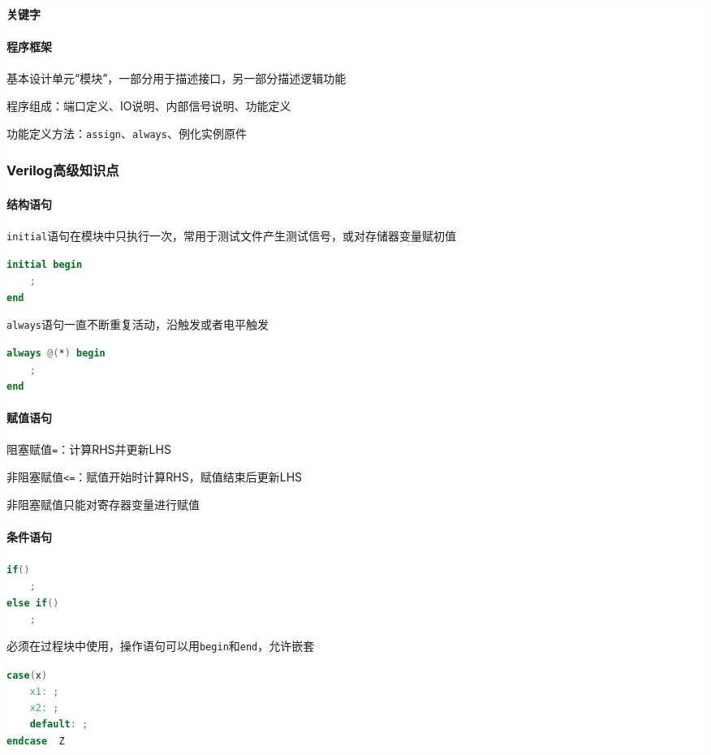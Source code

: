 #### 关键字

#### 程序框架

基本设计单元“模块”，一部分用于描述接口，另一部分描述逻辑功能

程序组成：端口定义、IO说明、内部信号说明、功能定义

功能定义方法：```assign```、```always```、例化实例原件



### Verilog高级知识点

#### 结构语句

```initial```语句在模块中只执行一次，常用于测试文件产生测试信号，或对存储器变量赋初值

```verilog
initial begin
    ;
end
```

```always```语句一直不断重复活动，沿触发或者电平触发

```verilog
always @(*) begin
    ;
end
```

#### 赋值语句

阻塞赋值```=```：计算RHS并更新LHS

非阻塞赋值```<=```：赋值开始时计算RHS，赋值结束后更新LHS

非阻塞赋值只能对寄存器变量进行赋值



#### 条件语句

```verilog
if()
    ;
else if()
    ;
```

必须在过程块中使用，操作语句可以用```begin```和```end```，允许嵌套

```verilog
case(x)
    x1: ;
    x2: ;
    default: ;
endcase  Z
```
